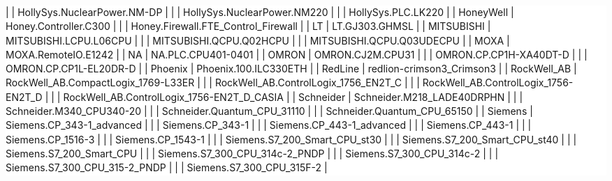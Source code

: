 |              | HollySys.NuclearPower.NM-DP                 |
|              | HollySys.NuclearPower.NM220                 |
|              | HollySys.PLC.LK220                          |
| HoneyWell    | Honey.Controller.C300                       |
|              | Honey.Firewall.FTE_Control_Firewall         |
| LT           | LT.GJ303.GHMSL                              |
| MITSUBISHI   | MITSUBISHI.LCPU.L06CPU                      |
|              | MITSUBISHI.QCPU.Q02HCPU                     |
|              | MITSUBISHI.QCPU.Q03UDECPU                   |
| MOXA         | MOXA.RemoteIO.E1242                         |
| NA           | NA.PLC.CPU401-0401                          |
| OMRON        | OMRON.CJ2M.CPU31                            |
|              | OMRON.CP.CP1H-XA40DT-D                      |
|              | OMRON.CP.CP1L-EL20DR-D                      |
| Phoenix      | Phoenix.100.ILC330ETH                       |
| RedLine      | redlion-crimson3_Crimson3                   |
| RockWell_AB  | RockWell_AB.CompactLogix_1769-L33ER         |
|              | RockWell_AB.ControlLogix_1756_EN2T_C        |
|              | RockWell_AB.ControlLogix_1756-EN2T_D        |
|              | RockWell_AB.ControlLogix_1756-EN2T_D\_CASIA |
| Schneider    | Schneider.M218_LADE40DRPHN                  |
|              | Schneider.M340_CPU340-20                    |
|              | Schneider.Quantum_CPU_31110                 |
|              | Schneider.Quantum_CPU_65150                 |
| Siemens      | Siemens.CP_343-1_advanced                   |
|              | Siemens.CP_343-1                            |
|              | Siemens.CP_443-1_advanced                   |
|              | Siemens.CP_443-1                            |
|              | Siemens.CP_1516-3                           |
|              | Siemens.CP_1543-1                           |
|              | Siemens.S7_200_Smart_CPU_st30               |
|              | Siemens.S7_200_Smart_CPU_st40               |
|              | Siemens.S7_200_Smart_CPU                    |
|              | Siemens.S7_300_CPU_314c-2_PNDP              |
|              | Siemens.S7_300_CPU_314c-2                   |
|              | Siemens.S7_300_CPU_315-2_PNDP               |
|              | Siemens.S7_300_CPU_315F-2                   |